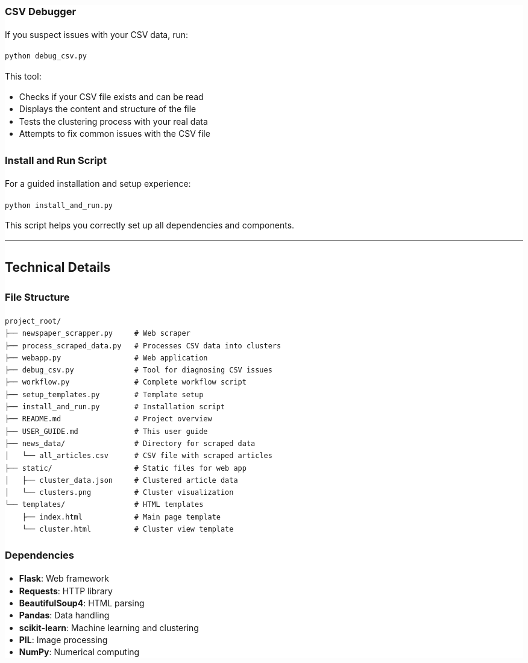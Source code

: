 ### CSV Debugger

If you suspect issues with your CSV data, run:

```bash
python debug_csv.py
```

This tool:
- Checks if your CSV file exists and can be read
- Displays the content and structure of the file
- Tests the clustering process with your real data
- Attempts to fix common issues with the CSV file

### Install and Run Script

For a guided installation and setup experience:

```bash
python install_and_run.py
```

This script helps you correctly set up all dependencies and components.


---

## Technical Details

### File Structure

```
project_root/
├── newspaper_scrapper.py     # Web scraper
├── process_scraped_data.py   # Processes CSV data into clusters
├── webapp.py                 # Web application
├── debug_csv.py              # Tool for diagnosing CSV issues
├── workflow.py               # Complete workflow script
├── setup_templates.py        # Template setup
├── install_and_run.py        # Installation script
├── README.md                 # Project overview
├── USER_GUIDE.md             # This user guide
├── news_data/                # Directory for scraped data
│   └── all_articles.csv      # CSV file with scraped articles
├── static/                   # Static files for web app
│   ├── cluster_data.json     # Clustered article data
│   └── clusters.png          # Cluster visualization
└── templates/                # HTML templates
    ├── index.html            # Main page template
    └── cluster.html          # Cluster view template
```

### Dependencies

- **Flask**: Web framework
- **Requests**: HTTP library
- **BeautifulSoup4**: HTML parsing
- **Pandas**: Data handling
- **scikit-learn**: Machine learning and clustering
- **PIL**: Image processing
- **NumPy**: Numerical computing
